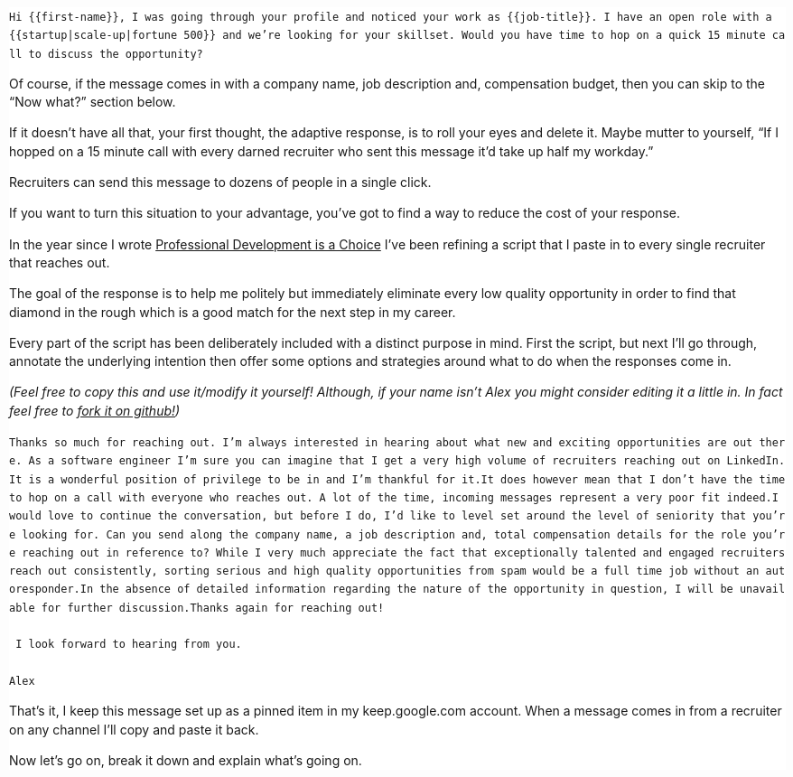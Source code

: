 ```
Hi {{first-name}}, I was going through your profile and noticed your work as {{job-title}}. I have an open role with a {{startup|scale-up|fortune 500}} and we’re looking for your skillset. Would you have time to hop on a quick 15 minute call to discuss the opportunity?
```

Of course, if the message comes in with a company name, job description and, compensation budget, then you can skip to the “Now what?” section below.

If it doesn’t have all that, your first thought, the adaptive response, is to roll your eyes and delete it. Maybe mutter to yourself, “If I hopped on a 15 minute call with every darned recruiter who sent this message it’d take up half my workday.”

Recruiters can send this message to dozens of people in a single click.

If you want to turn this situation to your advantage, you’ve got to find a way to reduce the cost of your response.

In the year since I wrote [Professional Development is a Choice](https://alexchesser.medium.com/professional-development-is-a-choice-e90fb8719259) I’ve been refining a script that I paste in to every single recruiter that reaches out.

The goal of the response is to help me politely but immediately eliminate every low quality opportunity in order to find that diamond in the rough which is a good match for the next step in my career.

Every part of the script has been deliberately included with a distinct purpose in mind. First the script, but next I’ll go through, annotate the underlying intention then offer some options and strategies around what to do when the responses come in.

_(Feel free to copy this and use it/modify it yourself! Although, if your name isn’t Alex you might consider editing it a little in. In fact feel free to_ [_fork it on github!_](https://github.com/AlexChesser/recruiter-autoresponse/)_)_

```
Thanks so much for reaching out. I’m always interested in hearing about what new and exciting opportunities are out there. As a software engineer I’m sure you can imagine that I get a very high volume of recruiters reaching out on LinkedIn. It is a wonderful position of privilege to be in and I’m thankful for it.It does however mean that I don’t have the time to hop on a call with everyone who reaches out. A lot of the time, incoming messages represent a very poor fit indeed.I would love to continue the conversation, but before I do, I’d like to level set around the level of seniority that you’re looking for. Can you send along the company name, a job description and, total compensation details for the role you’re reaching out in reference to? While I very much appreciate the fact that exceptionally talented and engaged recruiters reach out consistently, sorting serious and high quality opportunities from spam would be a full time job without an autoresponder.In the absence of detailed information regarding the nature of the opportunity in question, I will be unavailable for further discussion.Thanks again for reaching out!

 I look forward to hearing from you.

Alex
```

That’s it, I keep this message set up as a pinned item in my keep.google.com account. When a message comes in from a recruiter on any channel I’ll copy and paste it back.

Now let’s go on, break it down and explain what’s going on.
